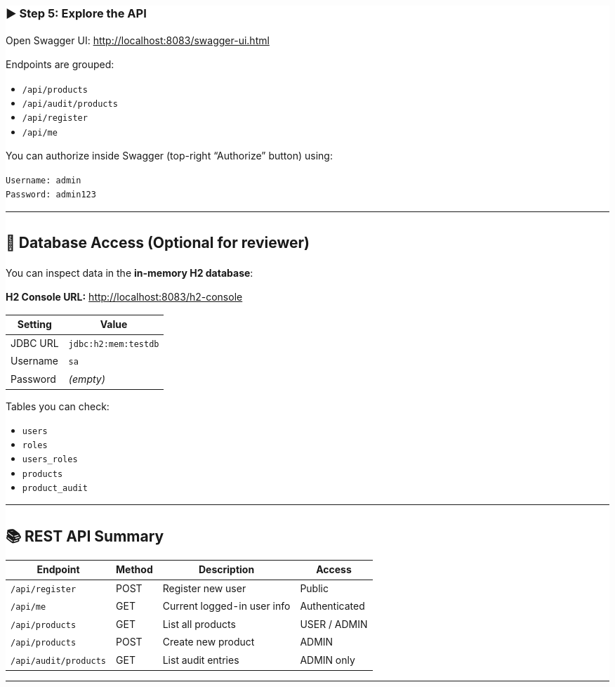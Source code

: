 ### ▶️ Step 5: Explore the API
Open Swagger UI:
[http://localhost:8083/swagger-ui.html](http://localhost:8083/swagger-ui.html)

Endpoints are grouped:
- `/api/products`
- `/api/audit/products`
- `/api/register`
- `/api/me`

You can authorize inside Swagger (top-right “Authorize” button) using:
```
Username: admin
Password: admin123
```

---

## 🧮 Database Access (Optional for reviewer)

You can inspect data in the **in-memory H2 database**:

**H2 Console URL:**
[http://localhost:8083/h2-console](http://localhost:8083/h2-console)

| Setting | Value |
|----------|--------|
| JDBC URL | `jdbc:h2:mem:testdb` |
| Username | `sa` |
| Password | *(empty)* |

Tables you can check:
- `users`
- `roles`
- `users_roles`
- `products`
- `product_audit`

---

## 📚 REST API Summary

| Endpoint | Method | Description | Access |
|-----------|---------|-------------|---------|
| `/api/register` | POST | Register new user | Public |
| `/api/me` | GET | Current logged-in user info | Authenticated |
| `/api/products` | GET | List all products | USER / ADMIN |
| `/api/products` | POST | Create new product | ADMIN |
| `/api/audit/products` | GET | List audit entries | ADMIN only |

---